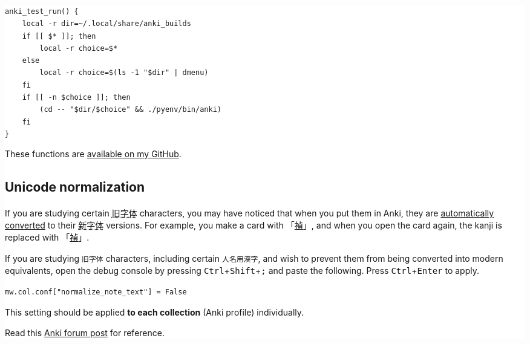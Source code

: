 ```
anki_test_run() {
	local -r dir=~/.local/share/anki_builds
	if [[ $* ]]; then
		local -r choice=$*
	else
		local -r choice=$(ls -1 "$dir" | dmenu)
	fi
	if [[ -n $choice ]]; then
		(cd -- "$dir/$choice" && ./pyenv/bin/anki)
	fi
}
```

These functions are
[available on my GitHub](https://github.com/tatsumoto-ren/dotfiles/blob/main/.config/shell/functionrc).

## Unicode normalization

If you are studying certain
<abbr title="traditional kanji used in Japan before 1946">旧字体</abbr>
characters,
you may have noticed that when you put them in Anki,
they are [automatically converted](https://docs.ankiweb.net/editing.html?highlight=norma#unicode-normalization)
to their
<abbr title="simplified form of kanji used in Japan since 1946">新字体</abbr>
versions.
For example, you make a card with 「[禎](https://kanji.jitenon.jp/kanjim/6401.html)」,
and when you open the card again,
the kanji is replaced with 「[禎](https://kanji.jitenon.jp/kanjif/2754.html)」.

If you are studying `旧字体` characters,
including certain `人名用漢字`,
and wish to prevent them from being converted into modern equivalents,
open the debug console by pressing <kbd>Ctrl</kbd>+<kbd>Shift</kbd>+<kbd>;</kbd>
and paste the following.
Press <kbd>Ctrl</kbd>+<kbd>Enter</kbd> to apply.

```
mw.col.conf["normalize_note_text"] = False
```

This setting should be applied **to each collection** (Anki profile) individually.

Read this [Anki forum post](https://forums.ankiweb.net/t/inconsistent-unicode-normalization/22634)
for reference.
